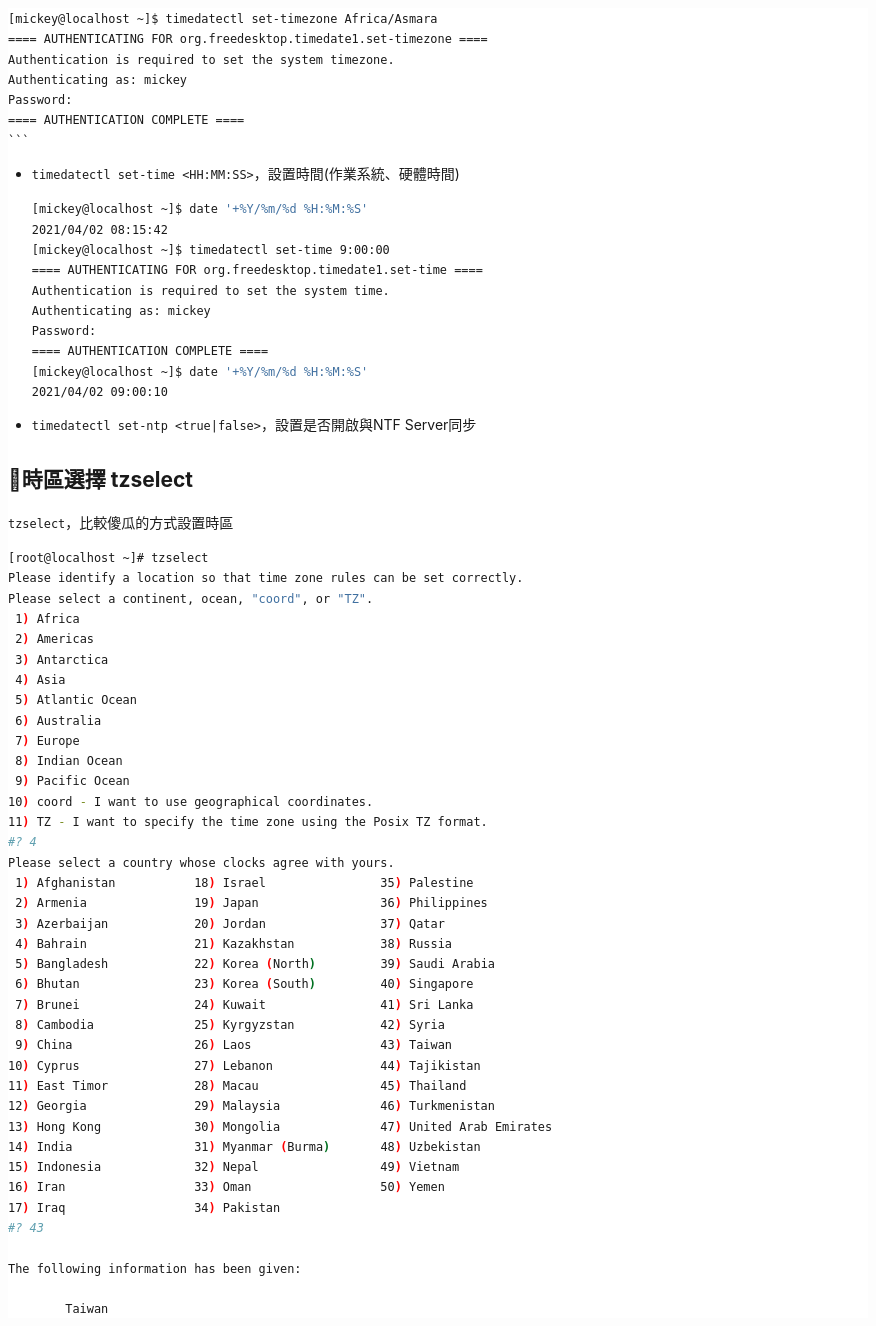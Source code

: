 	[mickey@localhost ~]$ timedatectl set-timezone Africa/Asmara
	==== AUTHENTICATING FOR org.freedesktop.timedate1.set-timezone ====
	Authentication is required to set the system timezone.
	Authenticating as: mickey
	Password:
	==== AUTHENTICATION COMPLETE ====
	```
- `timedatectl set-time <HH:MM:SS>`，設置時間(作業系統、硬體時間)
	```bash
	[mickey@localhost ~]$ date '+%Y/%m/%d %H:%M:%S'
	2021/04/02 08:15:42
	[mickey@localhost ~]$ timedatectl set-time 9:00:00
	==== AUTHENTICATING FOR org.freedesktop.timedate1.set-time ====
	Authentication is required to set the system time.
	Authenticating as: mickey
	Password:
	==== AUTHENTICATION COMPLETE ====
	[mickey@localhost ~]$ date '+%Y/%m/%d %H:%M:%S'
	2021/04/02 09:00:10
	```
- `timedatectl set-ntp <true|false>`，設置是否開啟與NTF Server同步

## 🐧時區選擇 tzselect
`tzselect`，比較傻瓜的方式設置時區
```bash
[root@localhost ~]# tzselect
Please identify a location so that time zone rules can be set correctly.
Please select a continent, ocean, "coord", or "TZ".
 1) Africa
 2) Americas
 3) Antarctica
 4) Asia
 5) Atlantic Ocean
 6) Australia
 7) Europe
 8) Indian Ocean
 9) Pacific Ocean
10) coord - I want to use geographical coordinates.
11) TZ - I want to specify the time zone using the Posix TZ format.
#? 4
Please select a country whose clocks agree with yours.
 1) Afghanistan           18) Israel                35) Palestine
 2) Armenia               19) Japan                 36) Philippines
 3) Azerbaijan            20) Jordan                37) Qatar
 4) Bahrain               21) Kazakhstan            38) Russia
 5) Bangladesh            22) Korea (North)         39) Saudi Arabia
 6) Bhutan                23) Korea (South)         40) Singapore
 7) Brunei                24) Kuwait                41) Sri Lanka
 8) Cambodia              25) Kyrgyzstan            42) Syria
 9) China                 26) Laos                  43) Taiwan
10) Cyprus                27) Lebanon               44) Tajikistan
11) East Timor            28) Macau                 45) Thailand
12) Georgia               29) Malaysia              46) Turkmenistan
13) Hong Kong             30) Mongolia              47) United Arab Emirates
14) India                 31) Myanmar (Burma)       48) Uzbekistan
15) Indonesia             32) Nepal                 49) Vietnam
16) Iran                  33) Oman                  50) Yemen
17) Iraq                  34) Pakistan
#? 43

The following information has been given:

        Taiwan
```